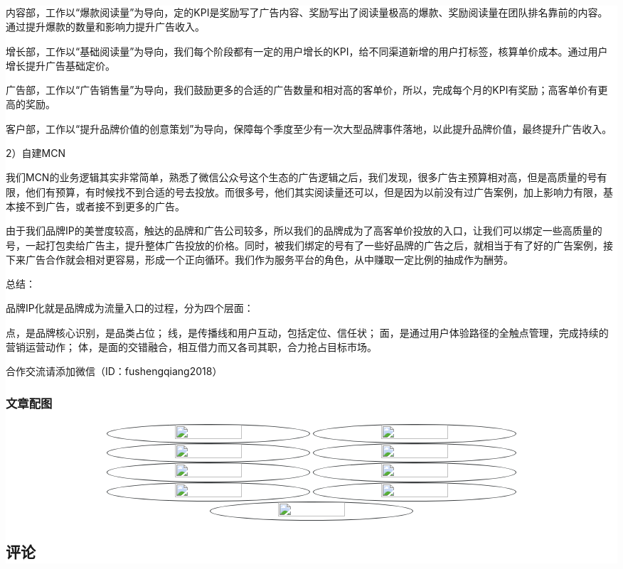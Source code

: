 内容部，工作以“爆款阅读量”为导向，定的KPI是奖励写了广告内容、奖励写出了阅读量极高的爆款、奖励阅读量在团队排名靠前的内容。通过提升爆款的数量和影响力提升广告收入。

增长部，工作以“基础阅读量”为导向，我们每个阶段都有一定的用户增长的KPI，给不同渠道新增的用户打标签，核算单价成本。通过用户增长提升广告基础定价。

广告部，工作以“广告销售量”为导向，我们鼓励更多的合适的广告数量和相对高的客单价，所以，完成每个月的KPI有奖励；高客单价有更高的奖励。

客户部，工作以“提升品牌价值的创意策划”为导向，保障每个季度至少有一次大型品牌事件落地，以此提升品牌价值，最终提升广告收入。

2）自建MCN

我们MCN的业务逻辑其实非常简单，熟悉了微信公众号这个生态的广告逻辑之后，我们发现，很多广告主预算相对高，但是高质量的号有限，他们有预算，有时候找不到合适的号去投放。而很多号，他们其实阅读量还可以，但是因为以前没有过广告案例，加上影响力有限，基本接不到广告，或者接不到更多的广告。

由于我们品牌IP的美誉度较高，触达的品牌和广告公司较多，所以我们的品牌成为了高客单价投放的入口，让我们可以绑定一些高质量的号，一起打包卖给广告主，提升整体广告投放的价格。同时，被我们绑定的号有了一些好品牌的广告之后，就相当于有了好的广告案例，接下来广告合作就会相对更容易，形成一个正向循环。我们作为服务平台的角色，从中赚取一定比例的抽成作为酬劳。


总结：

品牌IP化就是品牌成为流量入口的过程，分为四个层面：

  点，是品牌核心识别，是品类占位；
  线，是传播线和用户互动，包括定位、信任状；
  面，是通过用户体验路径的全触点管理，完成持续的营销运营动作；
  体，是面的交错融合，相互借力而又各司其职，合力抢占目标市场。



合作交流请添加微信（ID：fushengqiang2018）
</div>

### 文章配图

<div class="image" align="center">

<img src="https://images.zsxq.com/FkfoNgRw9B6VruEWZ4kKzO2y59zU?imageMogr2/auto-orient/thumbnail/800x/format/jpg/blur/1x0/quality/75&amp;e=1590940799&amp;token=kIxbL07-8jAj8w1n4s9zv64FuZZNEATmlU_Vm6zD:eapviyii6QVpgPzPfPbpujZLg-U=" width="33%" height="33%" style="border:1px solid;border-radius:50%; color:#3c3f41"/>

<img src="https://images.zsxq.com/Fr2u_kHp2DiAcZklOLCXed8AZ24L?e=1590940799&amp;token=kIxbL07-8jAj8w1n4s9zv64FuZZNEATmlU_Vm6zD:3K3z_EkbaOnQptNKIUGlO_PoO40=" width="33%" height="33%" style="border:1px solid;border-radius:50%; color:#3c3f41"/>

<img src="https://images.zsxq.com/FgZr0YNbOmwekdpUHn7JVlPJW5oC?imageMogr2/auto-orient/thumbnail/800x/format/jpg/blur/1x0/quality/75&amp;e=1590940799&amp;token=kIxbL07-8jAj8w1n4s9zv64FuZZNEATmlU_Vm6zD:i_YLHVXDxBIx3PoD93d9kBkpfO4=" width="33%" height="33%" style="border:1px solid;border-radius:50%; color:#3c3f41"/>

<img src="https://images.zsxq.com/Fo5CCG75m7DiUo-p2_2bKxRwTVhB?imageMogr2/auto-orient/thumbnail/800x/format/jpg/blur/1x0/quality/75&amp;e=1590940799&amp;token=kIxbL07-8jAj8w1n4s9zv64FuZZNEATmlU_Vm6zD:8ftuZqxznO_dRvL2SVTeXdgKkjM=" width="33%" height="33%" style="border:1px solid;border-radius:50%; color:#3c3f41"/>

<img src="https://images.zsxq.com/FsicxxkAf2GKn-UMd0ocnluOTqGi?e=1590940799&amp;token=kIxbL07-8jAj8w1n4s9zv64FuZZNEATmlU_Vm6zD:H8fotBLGrE-vdhl6SwK4iNhfdMw=" width="33%" height="33%" style="border:1px solid;border-radius:50%; color:#3c3f41"/>

<img src="https://images.zsxq.com/FkZ19Mw9yhOTIb5mqYMHV8skwRew?imageMogr2/auto-orient/thumbnail/800x/format/jpg/blur/1x0/quality/75&amp;e=1590940799&amp;token=kIxbL07-8jAj8w1n4s9zv64FuZZNEATmlU_Vm6zD:-rTZIeV8WXAs82xiBl2N2zGk11U=" width="33%" height="33%" style="border:1px solid;border-radius:50%; color:#3c3f41"/>

<img src="https://images.zsxq.com/Fj0Pfz5ASLXA5_rpoGIrim1YgE1U?imageMogr2/auto-orient/thumbnail/800x/format/jpg/blur/1x0/quality/75&amp;e=1590940799&amp;token=kIxbL07-8jAj8w1n4s9zv64FuZZNEATmlU_Vm6zD:K9DS_EKkWY_rPk27DwP-0BKjfe8=" width="33%" height="33%" style="border:1px solid;border-radius:50%; color:#3c3f41"/>

<img src="https://images.zsxq.com/Ftjm4KVLWcKbKJkCWgbYZXgkJ5gf?imageMogr2/auto-orient/thumbnail/800x/format/jpg/blur/1x0/quality/75&amp;e=1590940799&amp;token=kIxbL07-8jAj8w1n4s9zv64FuZZNEATmlU_Vm6zD:gIhmQM9gOVGcfNPqoxHUCNDQbKM=" width="33%" height="33%" style="border:1px solid;border-radius:50%; color:#3c3f41"/>

<img src="https://images.zsxq.com/FqOV-6z9VLAw9fBVpWpMHl9A8bph?imageMogr2/auto-orient/thumbnail/800x/format/jpg/blur/1x0/quality/75&amp;e=1590940799&amp;token=kIxbL07-8jAj8w1n4s9zv64FuZZNEATmlU_Vm6zD:2W512NtJ2hogFMKe5-J1I481jds=" width="33%" height="33%" style="border:1px solid;border-radius:50%; color:#3c3f41"/>

</div>


## 评论
